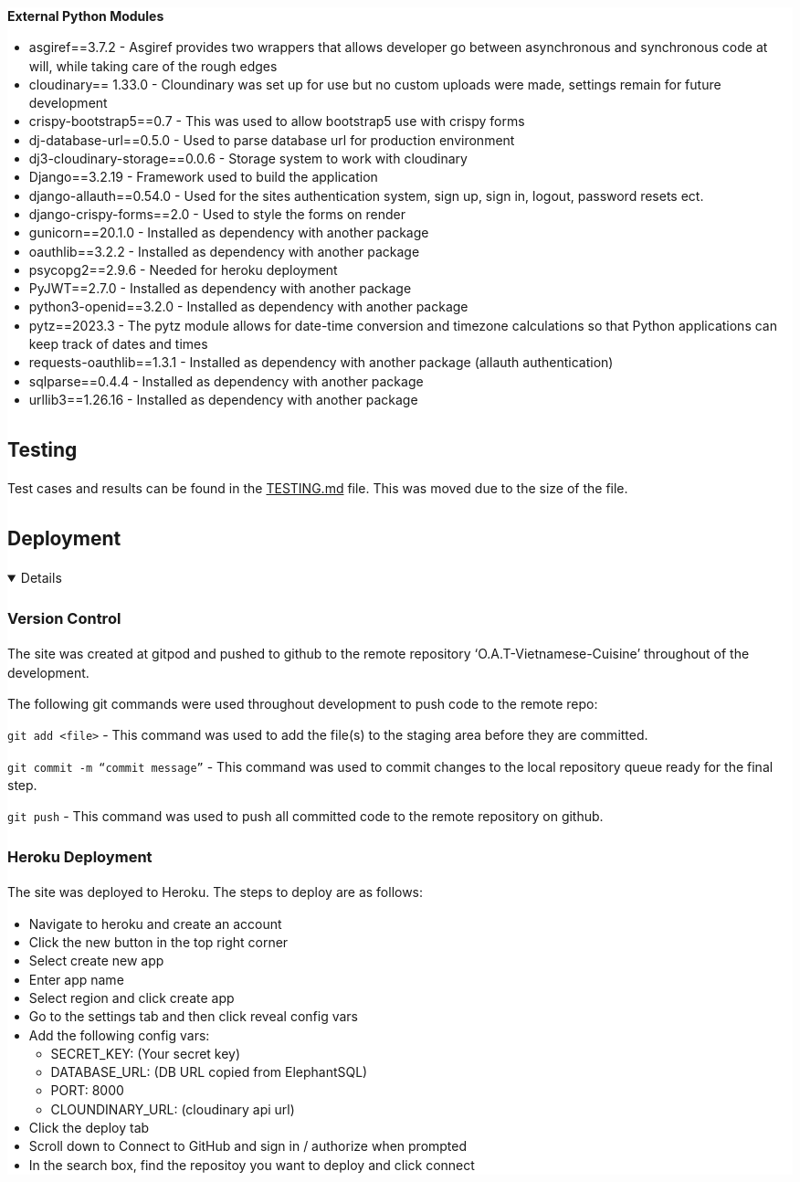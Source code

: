 **External Python Modules**

* asgiref==3.7.2 - Asgiref provides two wrappers that allows developer go between asynchronous and synchronous code at will, while taking care of the rough edges
* cloudinary== 1.33.0 - Cloundinary was set up for use but no custom uploads were made, settings remain for future development
* crispy-bootstrap5==0.7 - This was used to allow bootstrap5 use with crispy forms 
* dj-database-url==0.5.0 - Used to parse database url for production environment
* dj3-cloudinary-storage==0.0.6 - Storage system to work with cloudinary
* Django==3.2.19 - Framework used to build the application
* django-allauth==0.54.0 - Used for the sites authentication system, sign up, sign in, logout, password resets ect.
* django-crispy-forms==2.0 - Used to style the forms on render 
* gunicorn==20.1.0 - Installed as dependency with another package
* oauthlib==3.2.2 - Installed as dependency with another package
* psycopg2==2.9.6 - Needed for heroku deployment 
* PyJWT==2.7.0 - Installed as dependency with another package
* python3-openid==3.2.0 - Installed as dependency with another package
* pytz==2023.3 - The pytz module allows for date-time conversion and timezone calculations so that Python applications can keep track of dates and times
* requests-oauthlib==1.3.1 - Installed as dependency with another package (allauth authentication)
* sqlparse==0.4.4 - Installed as dependency with another package
* urllib3==1.26.16 - Installed as dependency with another package

</details>

## Testing

Test cases and results can be found in the [TESTING.md](TESTING.md) file. This was moved due to the size of the file.

## Deployment

<details open>

### Version Control

The site was created at gitpod and pushed to github to the remote repository ‘O.A.T-Vietnamese-Cuisine’ throughout of the development.

The following git commands were used throughout development to push code to the remote repo:

```git add <file>``` - This command was used to add the file(s) to the staging area before they are committed.

```git commit -m “commit message”``` - This command was used to commit changes to the local repository queue ready for the final step.

```git push``` - This command was used to push all committed code to the remote repository on github.

### Heroku Deployment

The site was deployed to Heroku. The steps to deploy are as follows:

- Navigate to heroku and create an account
- Click the new button in the top right corner
- Select create new app
- Enter app name
- Select region and click create app
- Go to the settings tab and then click reveal config vars
- Add the following config vars:
  - SECRET_KEY: (Your secret key)
  - DATABASE_URL: (DB URL copied from ElephantSQL)
  - PORT: 8000  
  - CLOUNDINARY_URL: (cloudinary api url)
- Click the deploy tab
- Scroll down to Connect to GitHub and sign in / authorize when prompted
- In the search box, find the repositoy you want to deploy and click connect
```
